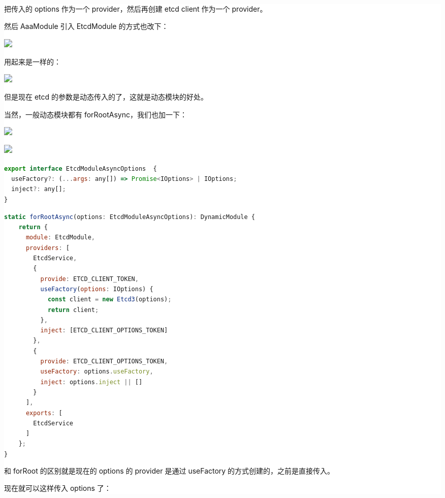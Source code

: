 把传入的 options 作为一个 provider，然后再创建 etcd client 作为一个 provider。

然后 AaaModule 引入 EtcdModule 的方式也改下：

![](//liushuaiyang.oss-cn-shanghai.aliyuncs.com/nest-docs/image/143-19.png)

用起来是一样的：

![](//liushuaiyang.oss-cn-shanghai.aliyuncs.com/nest-docs/image/143-20.png)

但是现在 etcd 的参数是动态传入的了，这就是动态模块的好处。

当然，一般动态模块都有 forRootAsync，我们也加一下：


![](//liushuaiyang.oss-cn-shanghai.aliyuncs.com/nest-docs/image/143-21.png)

![](//liushuaiyang.oss-cn-shanghai.aliyuncs.com/nest-docs/image/143-22.png)

```javascript
export interface EtcdModuleAsyncOptions  {
  useFactory?: (...args: any[]) => Promise<IOptions> | IOptions;
  inject?: any[];
}
```
```javascript
static forRootAsync(options: EtcdModuleAsyncOptions): DynamicModule {
    return {
      module: EtcdModule,
      providers: [
        EtcdService,
        {
          provide: ETCD_CLIENT_TOKEN,
          useFactory(options: IOptions) {
            const client = new Etcd3(options);
            return client;
          },
          inject: [ETCD_CLIENT_OPTIONS_TOKEN]
        },
        {
          provide: ETCD_CLIENT_OPTIONS_TOKEN,
          useFactory: options.useFactory,
          inject: options.inject || []
        }
      ],
      exports: [
        EtcdService
      ]
    };
}
```
和 forRoot 的区别就是现在的 options 的 provider 是通过 useFactory 的方式创建的，之前是直接传入。

现在就可以这样传入 options 了：
